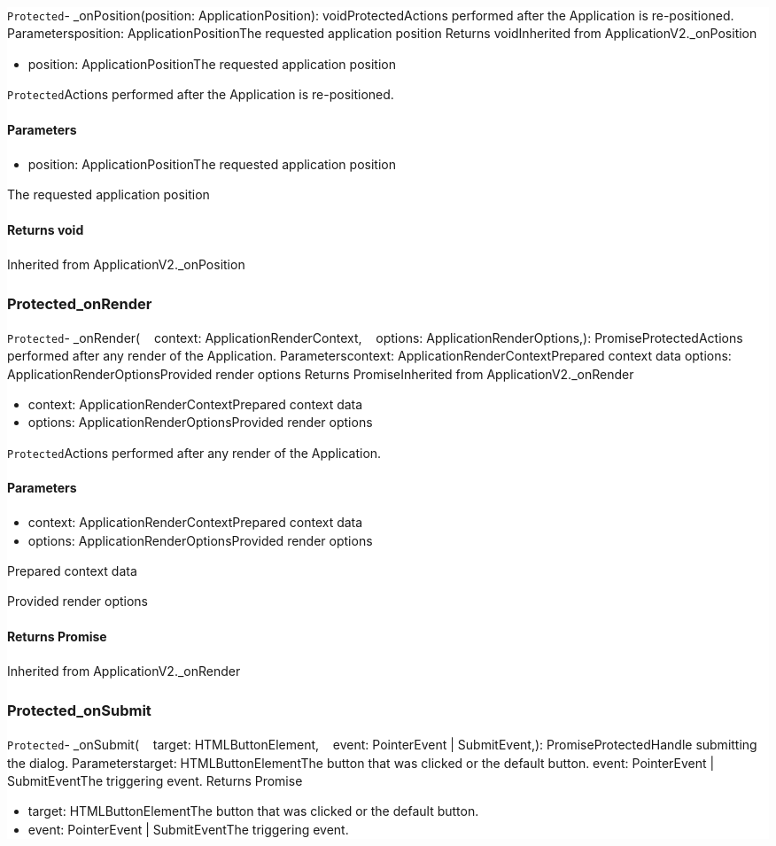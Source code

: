 `Protected`- _onPosition(position: ApplicationPosition): voidProtectedActions performed after the Application is re-positioned.
Parametersposition: ApplicationPositionThe requested application position
Returns voidInherited from ApplicationV2._onPosition
- position: ApplicationPositionThe requested application position

`Protected`Actions performed after the Application is re-positioned.


#### Parameters

- position: ApplicationPositionThe requested application position

The requested application position


#### Returns void

Inherited from ApplicationV2._onPosition


### Protected_onRender

`Protected`- _onRender(    context: ApplicationRenderContext,    options: ApplicationRenderOptions,): Promise<void>ProtectedActions performed after any render of the Application.
Parameterscontext: ApplicationRenderContextPrepared context data
options: ApplicationRenderOptionsProvided render options
Returns Promise<void>Inherited from ApplicationV2._onRender
- context: ApplicationRenderContextPrepared context data
- options: ApplicationRenderOptionsProvided render options

`Protected`Actions performed after any render of the Application.


#### Parameters

- context: ApplicationRenderContextPrepared context data
- options: ApplicationRenderOptionsProvided render options

Prepared context data

Provided render options


#### Returns Promise<void>

Inherited from ApplicationV2._onRender


### Protected_onSubmit

`Protected`- _onSubmit(    target: HTMLButtonElement,    event: PointerEvent | SubmitEvent,): Promise<DialogV2>ProtectedHandle submitting the dialog.
Parameterstarget: HTMLButtonElementThe button that was clicked or the default button.
event: PointerEvent | SubmitEventThe triggering event.
Returns Promise<DialogV2>
- target: HTMLButtonElementThe button that was clicked or the default button.
- event: PointerEvent | SubmitEventThe triggering event.
